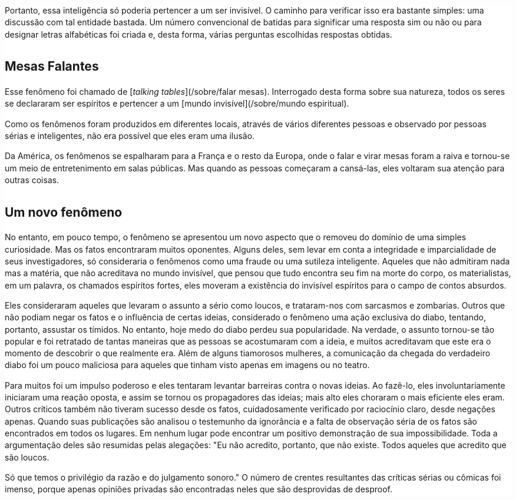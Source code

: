 Portanto, essa inteligência só poderia pertencer a um ser invisível. O caminho
para verificar isso era bastante simples: uma discussão com tal entidade
bastada. Um número convencional de batidas para significar uma resposta sim ou
não ou para designar letras alfabéticas foi criada e, desta forma, várias
perguntas escolhidas respostas obtidas.

## Mesas Falantes 
Esse fenômeno foi chamado de [_talking tables_](/sobre/falar mesas).
Interrogado desta forma sobre sua natureza, todos os seres se declararam ser
espíritos e pertencer a um [mundo invisível](/sobre/mundo espiritual). 

Como os fenômenos foram produzidos em diferentes locais, através de vários
diferentes pessoas e observado por pessoas sérias e inteligentes, não era
possível que eles eram uma ilusão.

Da América, os fenômenos se espalharam para a França e o resto da Europa, onde o
falar e virar mesas foram a raiva e tornou-se um meio de entretenimento em salas
públicas. Mas quando as pessoas começaram a cansá-las, eles voltaram sua atenção
para outras coisas.

## Um novo fenômeno 
No entanto, em pouco tempo, o fenômeno se apresentou um novo aspecto que o
removeu do domínio de uma simples curiosidade. Mas os fatos encontraram muitos
oponentes. Alguns deles, sem levar em conta a integridade e imparcialidade de
seus investigadores, só consideraria o fenômenos como uma fraude ou uma sutileza
inteligente. Aqueles que não admitiram nada mas a matéria, que não acreditava no
mundo invisível, que pensou que tudo encontra seu fim na morte do corpo, os
materialistas, em um palavra, os chamados espíritos fortes, eles moveram a
existência do invisível espíritos para o campo de contos absurdos. 

Eles consideraram aqueles que levaram o assunto a sério como loucos, e
trataram-nos com sarcasmos e zombarias. Outros que não podiam negar os fatos e o
influência de certas ideias, considerado o fenômeno uma ação exclusiva do diabo,
tentando, portanto, assustar os tímidos. No entanto, hoje medo do diabo perdeu
sua popularidade. Na verdade, o assunto tornou-se tão popular e foi retratado de
tantas maneiras que as pessoas se acostumaram com a ideia, e muitos acreditavam
que este era o momento de descobrir o que realmente era. Além de alguns
tiamorosos mulheres, a comunicação da chegada do verdadeiro diabo foi um pouco
maliciosa para aqueles que tinham visto apenas em imagens ou no teatro. 

Para muitos foi um impulso poderoso e eles tentaram levantar barreiras contra o
novas ideias. Ao fazê-lo, eles involuntariamente iniciaram uma reação oposta, e
assim se tornou os propagadores das ideias; mais alto eles choraram o mais
eficiente eles eram. Outros críticos também não tiveram sucesso desde os fatos,
cuidadosamente verificado por raciocínio claro, desde negações apenas. Quando
suas publicações são analisou o testemunho da ignorância e a falta de observação
séria de os fatos são encontrados em todos os lugares. Em nenhum lugar pode
encontrar um positivo demonstração de sua impossibilidade. Toda a argumentação
deles são resumidas pelas alegações: "Eu não acredito, portanto, que não existe.
Todos aqueles que acredito que são loucos. 

Só que temos o privilégio da razão e do julgamento sonoro." O número de crentes
resultantes das críticas sérias ou cômicas foi imenso, porque apenas opiniões
privadas são encontradas neles que são desprovidas de desproof. 
